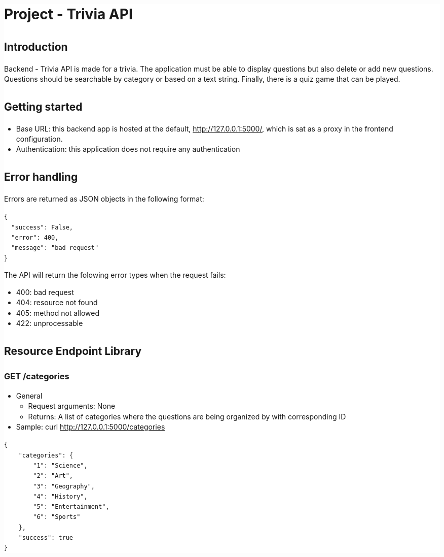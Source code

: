 
# Project - Trivia API
## Introduction 
Backend - Trivia API is made for a trivia. The application must be able to display questions but also delete or add new questions. Questions should be searchable by category or based on a text string. Finally, there is a quiz game that can be played.

## Getting started
- Base URL: this backend app is hosted at the default, http://127.0.0.1:5000/, which is sat as a proxy in the frontend configuration. 
- Authentication: this application does not require any authentication 


## Error handling
Errors are returned as JSON objects in the following format: 
```
{
  "success": False,
  "error": 400,
  "message": "bad request"
}
```

The API will return the folowing error types when the request fails: 
- 400: bad request
- 404: resource not found
- 405: method not allowed
- 422: unprocessable

## Resource Endpoint Library 
### GET /categories
- General
  - Request arguments: None
  - Returns: A list of categories where the questions are being organized by with corresponding ID
- Sample: curl http://127.0.0.1:5000/categories
```
{
    "categories": {
        "1": "Science",
        "2": "Art",
        "3": "Geography",
        "4": "History",
        "5": "Entertainment",
        "6": "Sports"
    },
    "success": true
}
```
